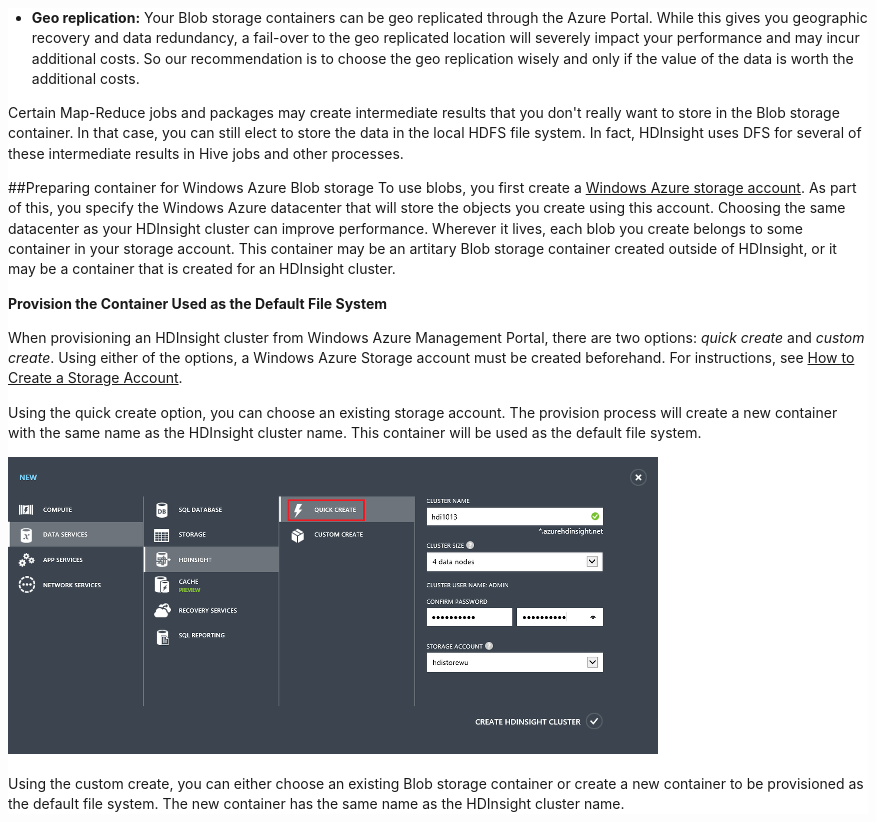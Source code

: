 * **Geo replication:** Your Blob storage containers can be geo replicated through the Azure Portal. While this gives you geographic recovery and data redundancy, a fail-over to the geo replicated location will severely impact your performance and may incur additional costs. So our recommendation is to choose the geo replication wisely and only if the value of the data is worth the additional costs.

Certain Map-Reduce jobs and packages may create intermediate results that you don't really want to store in the Blob storage container. In that case, you can still elect to store the data in the local HDFS file system. In fact, HDInsight uses DFS for several of these intermediate results in Hive jobs and other processes. 





##<a id="preparingblobstorage"></a>Preparing container for Windows Azure Blob storage
To use blobs, you first create a [Windows Azure storage account](/en-us/manage/services/storage/how-to-create-a-storage-account/). As part of this, you specify the Windows Azure datacenter that will store the objects you create using this account. Choosing the same datacenter as your HDInsight cluster can improve performance. Wherever it lives, each blob you create belongs to some container in your storage account. This container may be an artitary Blob storage container created outside of HDInsight, or it may be a container that is created for an HDInsight cluster. 



**Provision the Container Used as the Default File System**

When provisioning an HDInsight cluster from Windows Azure Management Portal, there are two options: *quick create* and *custom create*. Using either of the options, a Windows Azure Storage account must be created beforehand.  For instructions, see [How to Create a Storage Account]( /en-us/manage/services/storage/how-to-create-a-storage-account/). 

Using the quick create option, you can choose an existing storage account. The provision process will create a new container with the same name as the HDInsight cluster name. This container will be used as the default file system.

![HDI.QuickCreate](../Media/HDI.QuickCreateCluster.png "HDInsight Cluster Quick Create")
 
Using the custom create, you can either choose an existing Blob storage container or create a new container to be provisioned as the default file system. The new container has the same name as the HDInsight cluster name.
